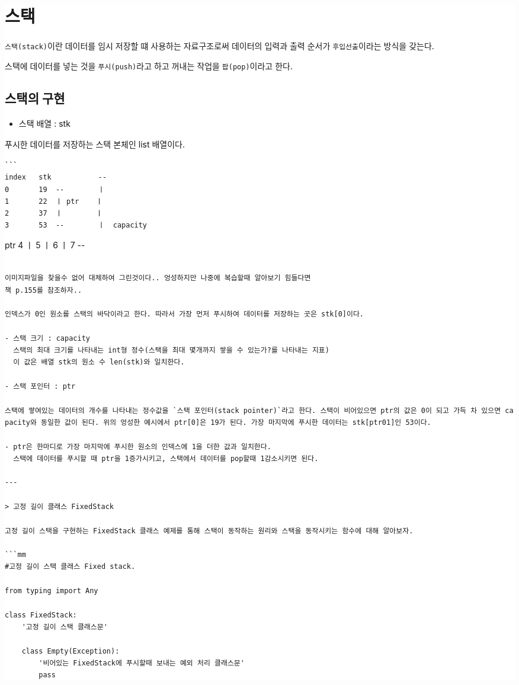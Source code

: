 # 스택

`스택(stack)`이란 데이터를 임시 저장할 떄 사용하는 자료구조로써 데이터의 입력과 출력 순서가 `후입선출`이라는 방식을 갖는다.

스택에 데이터를 넣는 것을 `푸시(push)`라고 하고 꺼내는 작업을 `팝(pop)`이라고 한다.

## 스택의 구현

- 스택 배열 : stk

푸시한 데이터를 저장하는 스택 본체인 list 배열이다.

    ```
    index   stk           --
    0       19  --        ㅣ
    1       22  ㅣ ptr    ㅣ
    2       37  ㅣ        ㅣ
    3       53  --        ㅣ  capacity

ptr 4 ㅣ
5 ㅣ
6 ㅣ
7 --

````

이미지파일을 찾을수 없어 대체하여 그린것이다.. 엉성하지만 나중에 복습할때 알아보기 힘들다면
책 p.155를 참조하자..

인덱스가 0인 원소를 스택의 바닥이라고 한다. 따라서 가장 먼저 푸시하여 데이터를 저장하는 곳은 stk[0]이다.

- 스택 크기 : capacity
  스택의 최대 크기를 나타내는 int형 정수(스택을 최대 몇개까지 쌓을 수 있는가?를 나타내는 지표)
  이 값은 배열 stk의 원소 수 len(stk)와 일치한다.

- 스택 포인터 : ptr

스택에 쌓여있는 데이터의 개수를 나타내는 정수값을 `스택 포인터(stack pointer)`라고 한다. 스택이 비어있으면 ptr의 값은 0이 되고 가득 차 있으면 capacity와 동일한 값이 된다. 위의 엉성한 예시에서 ptr[0]은 19가 된다. 가장 마지막에 푸시한 데이터는 stk[ptr01]인 53이다.

- ptr은 한마디로 가장 마지막에 푸시한 원소의 인덱스에 1을 더한 값과 일치한다.
  스택에 데이터를 푸시할 때 ptr을 1증가시키고, 스택에서 데이터를 pop할때 1감소시키면 된다.

---

> 고정 길이 클래스 FixedStack

고정 길이 스택을 구현하는 FixedStack 클래스 예제를 통해 스택이 동작하는 원리와 스택을 동작시키는 함수에 대해 알아보자.

```mm
#고정 길이 스택 클래스 Fixed stack.

from typing import Any

class FixedStack:
    '고정 길이 스택 클래스문'

    class Empty(Exception):
        '비어있는 FixedStack에 푸시할때 보내는 예외 처리 클래스문'
        pass
````
